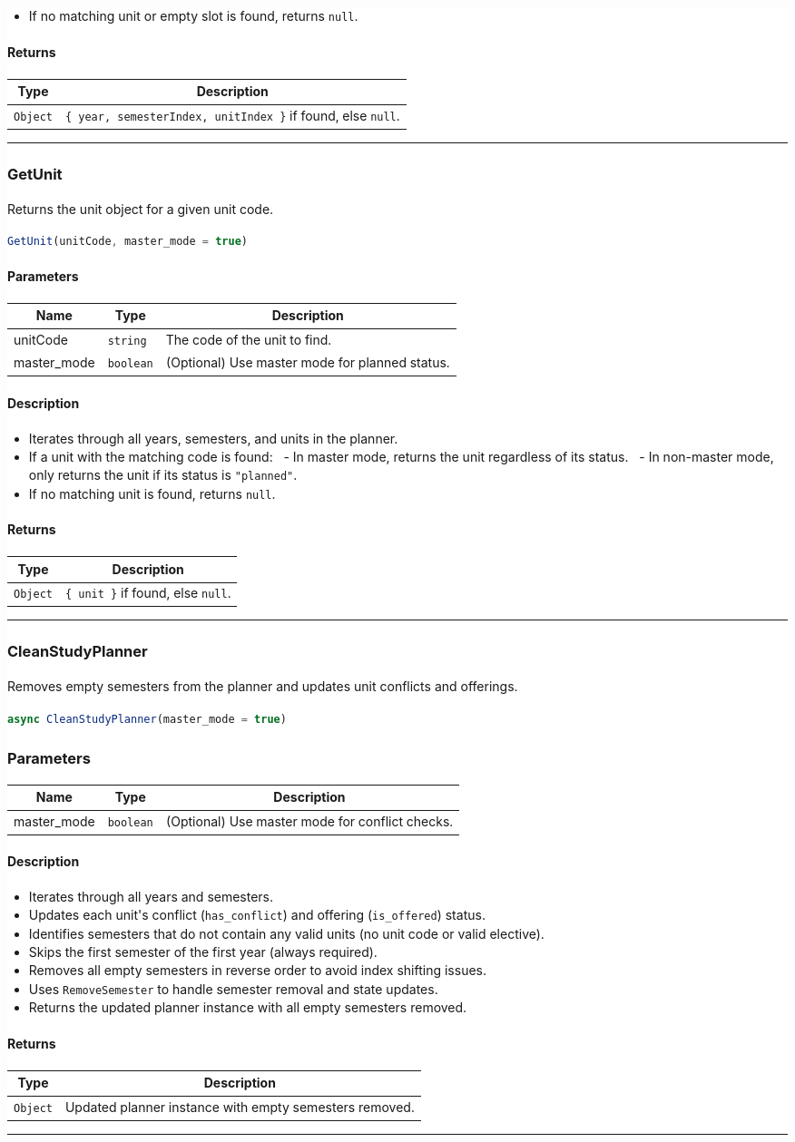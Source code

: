 - If no matching unit or empty slot is found, returns `null`.
#### Returns
| Type     | Description                                                 |
| -------- | ----------------------------------------------------------- |
| `Object` | `{ year, semesterIndex, unitIndex }` if found, else `null`. |

---
### GetUnit
Returns the unit object for a given unit code.
```js
GetUnit(unitCode, master_mode = true)
```
#### Parameters
| Name        | Type      | Description                                    |
| ----------- | --------- | ---------------------------------------------- |
| unitCode    | `string`  | The code of the unit to find.                  |
| master_mode | `boolean` | (Optional) Use master mode for planned status. |
#### Description
- Iterates through all years, semesters, and units in the planner.
- If a unit with the matching code is found:
  - In master mode, returns the unit regardless of its status.
  - In non-master mode, only returns the unit if its status is `"planned"`.
- If no matching unit is found, returns `null`.
#### Returns
| Type     | Description                       |
| -------- | --------------------------------- |
| `Object` | `{ unit }` if found, else `null`. |

---
### CleanStudyPlanner
Removes empty semesters from the planner and updates unit conflicts and offerings.
```js
async CleanStudyPlanner(master_mode = true)
```
### Parameters
| Name        | Type      | Description                                     |
| ----------- | --------- | ----------------------------------------------- |
| master_mode | `boolean` | (Optional) Use master mode for conflict checks. |
#### Description
- Iterates through all years and semesters.
- Updates each unit's conflict (`has_conflict`) and offering (`is_offered`) status.
- Identifies semesters that do not contain any valid units (no unit code or valid elective).
- Skips the first semester of the first year (always required).
- Removes all empty semesters in reverse order to avoid index shifting issues.
- Uses `RemoveSemester` to handle semester removal and state updates.
- Returns the updated planner instance with all empty semesters removed.
#### Returns
| Type     | Description                                            |
| -------- | ------------------------------------------------------ |
| `Object` | Updated planner instance with empty semesters removed. |

---
